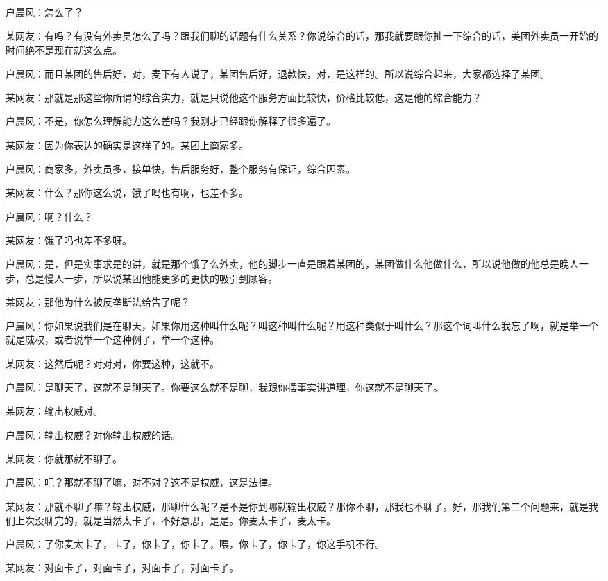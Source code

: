 户晨风：怎么了？

某网友：有吗？有没有外卖员怎么了吗？跟我们聊的话题有什么关系？你说综合的话，那我就要跟你扯一下综合的话，美团外卖员一开始的时间绝不是现在就这么点。

户晨风：而且某团的售后好，对，麦下有人说了，某团售后好，退款快，对，是这样的。所以说综合起来，大家都选择了某团。

某网友：那就是那这些你所谓的综合实力，就是只说他这个服务方面比较快，价格比较低，这是他的综合能力？

户晨风：不是，你怎么理解能力这么差吗？我刚才已经跟你解释了很多遍了。

某网友：因为你表达的确实是这样子的。某团上商家多。

户晨风：商家多，外卖员多，接单快，售后服务好，整个服务有保证，综合因素。

某网友：什么？那你这么说，饿了吗也有啊，也差不多。

户晨风：啊？什么？

某网友：饿了吗也差不多呀。

户晨风：是，但是实事求是的讲，就是那个饿了么外卖，他的脚步一直是跟着某团的，某团做什么他做什么，所以说他做的他总是晚人一步，总是慢人一步，所以说某团他能更多的更快的吸引到顾客。

某网友：那他为什么被反垄断法给告了呢？

户晨风：你如果说我们是在聊天，如果你用这种叫什么呢？叫这种叫什么呢？用这种类似于叫什么？那这个词叫什么我忘了啊，就是举一个就是威权，或者说举一个这种例子，举一个这种。

某网友：这然后呢？对对对，你要这种，这就不。

户晨风：是聊天了，这就不是聊天了。你要这么就不是聊，我跟你摆事实讲道理，你这就不是聊天了。

某网友：输出权威对。

户晨风：输出权威？对你输出权威的话。

某网友：你就那就不聊了。

户晨风：吧？那就不聊了嘛，对不对？这不是权威，这是法律。

某网友：那就不聊了嘛？输出权威，那聊什么呢？是不是你到哪就输出权威？那你不聊，那我也不聊了。好，那我们第二个问题来，就是我们上次没聊完的，就是当然太卡了，不好意思，是是。你麦太卡了，麦太卡。

户晨风：了你麦太卡了，卡了，你卡了，你卡了，喂，你卡了，你卡了，你这手机不行。

某网友：对面卡了，对面卡了，对面卡了，对面卡了。

